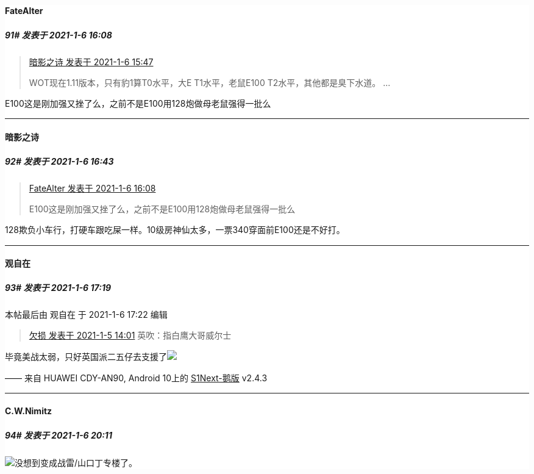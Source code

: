 ####  FateAlter  
##### 91#       发表于 2021-1-6 16:08



<blockquote><a href="httphttps://bbs.saraba1st.com/2b/forum.php?mod=redirect&amp;goto=findpost&amp;pid=49956026&amp;ptid=1980920" target="_blank">暗影之诗 发表于 2021-1-6 15:47</a>

WOT现在1.11版本，只有豹1算T0水平，大E T1水平，老鼠E100 T2水平，其他都是臭下水道。 ...</blockquote>
E100这是刚加强又挫了么，之前不是E100用128炮做母老鼠强得一批么







*****

####  暗影之诗  
##### 92#       发表于 2021-1-6 16:43



<blockquote><a href="httphttps://bbs.saraba1st.com/2b/forum.php?mod=redirect&amp;goto=findpost&amp;pid=49956236&amp;ptid=1980920" target="_blank">FateAlter 发表于 2021-1-6 16:08</a>

E100这是刚加强又挫了么，之前不是E100用128炮做母老鼠强得一批么</blockquote>
128欺负小车行，打硬车跟吃屎一样。10级房神仙太多，一票340穿面前E100还是不好打。







*****

####  观自在  
##### 93#       发表于 2021-1-6 17:19



 本帖最后由 观自在 于 2021-1-6 17:22 编辑 
<blockquote><a href="httphttps://bbs.saraba1st.com/2b/forum.php?mod=redirect&amp;goto=findpost&amp;pid=49944160&amp;ptid=1980920" target="_blank">欠损 发表于 2021-1-5 14:01</a>
英吹：指白鹰大哥威尔士</blockquote>
毕竟美战太弱，只好英国派二五仔去支援了<img src="https://static.saraba1st.com/image/smiley/face2017/065.png" referrerpolicy="no-referrer">

—— 来自 HUAWEI CDY-AN90, Android 10上的 [S1Next-鹅版](https://github.com/ykrank/S1-Next/releases) v2.4.3







*****

####  C.W.Nimitz  
##### 94#       发表于 2021-1-6 20:11



<img src="https://static.saraba1st.com/image/smiley/face2017/013.png" referrerpolicy="no-referrer">没想到变成战雷/山口丁专楼了。

